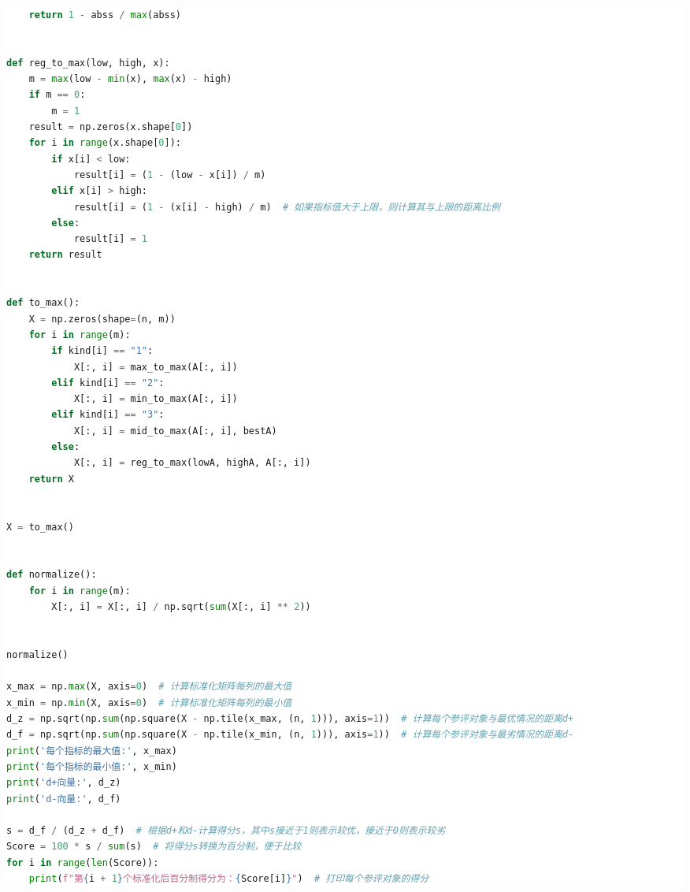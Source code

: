 ```python
    return 1 - abss / max(abss)


def reg_to_max(low, high, x):
    m = max(low - min(x), max(x) - high)
    if m == 0:
        m = 1
    result = np.zeros(x.shape[0])
    for i in range(x.shape[0]):
        if x[i] < low:
            result[i] = (1 - (low - x[i]) / m)
        elif x[i] > high:
            result[i] = (1 - (x[i] - high) / m)  # 如果指标值大于上限，则计算其与上限的距离比例
        else:
            result[i] = 1
    return result


def to_max():
    X = np.zeros(shape=(n, m))
    for i in range(m):
        if kind[i] == "1":
            X[:, i] = max_to_max(A[:, i])
        elif kind[i] == "2":
            X[:, i] = min_to_max(A[:, i])
        elif kind[i] == "3":
            X[:, i] = mid_to_max(A[:, i], bestA)
        else:
            X[:, i] = reg_to_max(lowA, highA, A[:, i])
    return X


X = to_max()


def normalize():
    for i in range(m):
        X[:, i] = X[:, i] / np.sqrt(sum(X[:, i] ** 2))


normalize()

x_max = np.max(X, axis=0)  # 计算标准化矩阵每列的最大值
x_min = np.min(X, axis=0)  # 计算标准化矩阵每列的最小值
d_z = np.sqrt(np.sum(np.square(X - np.tile(x_max, (n, 1))), axis=1))  # 计算每个参评对象与最优情况的距离d+
d_f = np.sqrt(np.sum(np.square(X - np.tile(x_min, (n, 1))), axis=1))  # 计算每个参评对象与最劣情况的距离d-
print('每个指标的最大值:', x_max)
print('每个指标的最小值:', x_min)
print('d+向量:', d_z)
print('d-向量:', d_f)

s = d_f / (d_z + d_f)  # 根据d+和d-计算得分s，其中s接近于1则表示较优，接近于0则表示较劣
Score = 100 * s / sum(s)  # 将得分s转换为百分制，便于比较
for i in range(len(Score)):
    print(f"第{i + 1}个标准化后百分制得分为：{Score[i]}")  # 打印每个参评对象的得分
```

